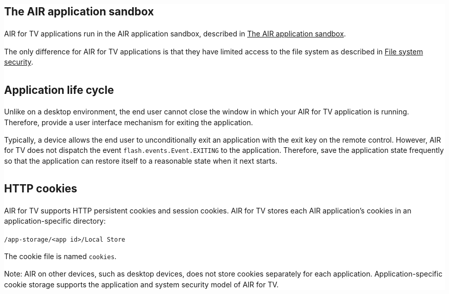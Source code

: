 </div>

</div>

<div>

## The AIR application sandbox

<div>

AIR for TV applications run in the AIR application sandbox, described in
[The AIR application sandbox](http://www.adobe.com/go/learn_air_app_sandbox_en).

The only difference for AIR for TV applications is that they have limited access
to the file system as described in
[File system security](WS62b4b4caef5f7931-1f86f0fb1328dba45c2-7fed.html).

</div>

</div>

<div>

## Application life cycle

<div>

Unlike on a desktop environment, the end user cannot close the window in which
your AIR for TV application is running. Therefore, provide a user interface
mechanism for exiting the application.

Typically, a device allows the end user to unconditionally exit an application
with the exit key on the remote control. However, AIR for TV does not dispatch
the event `flash.events.Event.EXITING` to the application. Therefore, save the
application state frequently so that the application can restore itself to a
reasonable state when it next starts.

</div>

</div>

<div>

## HTTP cookies

<div>

AIR for TV supports HTTP persistent cookies and session cookies. AIR for TV
stores each AIR application’s cookies in an application-specific directory:

    /app-storage/<app id>/Local Store

The cookie file is named `cookies`.

<div>

Note: AIR on other devices, such as desktop devices, does not store cookies
separately for each application. Application-specific cookie storage supports
the application and system security model of AIR for TV.
